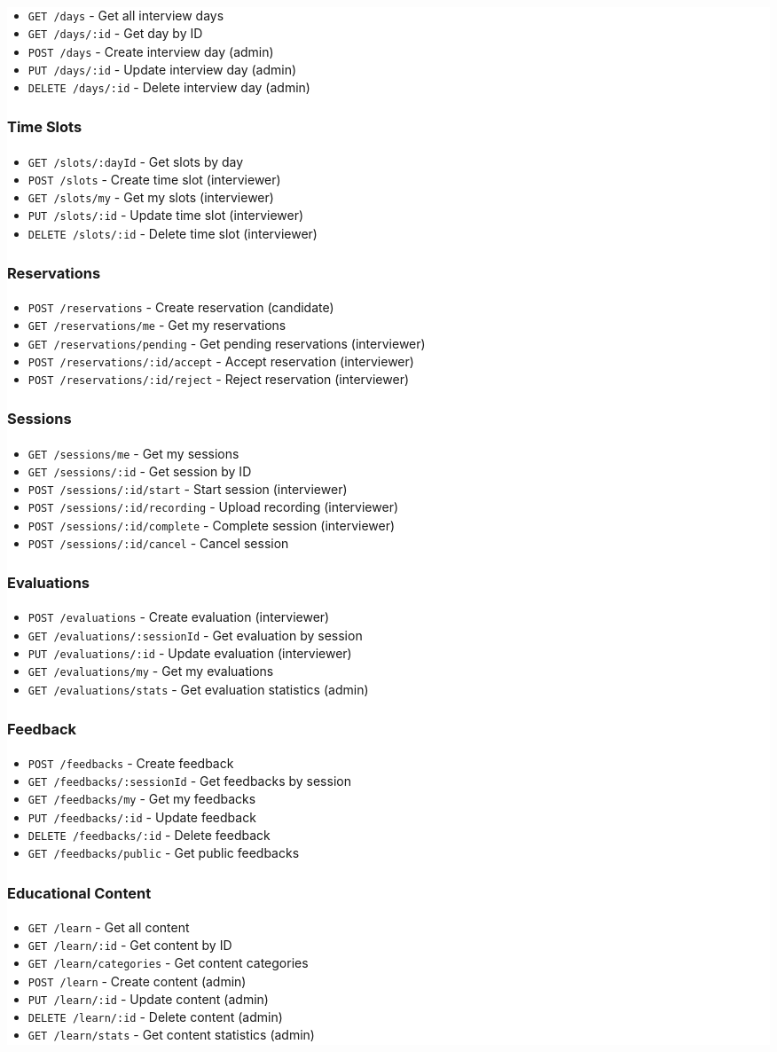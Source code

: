 - `GET /days` - Get all interview days
- `GET /days/:id` - Get day by ID
- `POST /days` - Create interview day (admin)
- `PUT /days/:id` - Update interview day (admin)
- `DELETE /days/:id` - Delete interview day (admin)

### Time Slots

- `GET /slots/:dayId` - Get slots by day
- `POST /slots` - Create time slot (interviewer)
- `GET /slots/my` - Get my slots (interviewer)
- `PUT /slots/:id` - Update time slot (interviewer)
- `DELETE /slots/:id` - Delete time slot (interviewer)

### Reservations

- `POST /reservations` - Create reservation (candidate)
- `GET /reservations/me` - Get my reservations
- `GET /reservations/pending` - Get pending reservations (interviewer)
- `POST /reservations/:id/accept` - Accept reservation (interviewer)
- `POST /reservations/:id/reject` - Reject reservation (interviewer)

### Sessions

- `GET /sessions/me` - Get my sessions
- `GET /sessions/:id` - Get session by ID
- `POST /sessions/:id/start` - Start session (interviewer)
- `POST /sessions/:id/recording` - Upload recording (interviewer)
- `POST /sessions/:id/complete` - Complete session (interviewer)
- `POST /sessions/:id/cancel` - Cancel session

### Evaluations

- `POST /evaluations` - Create evaluation (interviewer)
- `GET /evaluations/:sessionId` - Get evaluation by session
- `PUT /evaluations/:id` - Update evaluation (interviewer)
- `GET /evaluations/my` - Get my evaluations
- `GET /evaluations/stats` - Get evaluation statistics (admin)

### Feedback

- `POST /feedbacks` - Create feedback
- `GET /feedbacks/:sessionId` - Get feedbacks by session
- `GET /feedbacks/my` - Get my feedbacks
- `PUT /feedbacks/:id` - Update feedback
- `DELETE /feedbacks/:id` - Delete feedback
- `GET /feedbacks/public` - Get public feedbacks

### Educational Content

- `GET /learn` - Get all content
- `GET /learn/:id` - Get content by ID
- `GET /learn/categories` - Get content categories
- `POST /learn` - Create content (admin)
- `PUT /learn/:id` - Update content (admin)
- `DELETE /learn/:id` - Delete content (admin)
- `GET /learn/stats` - Get content statistics (admin)
